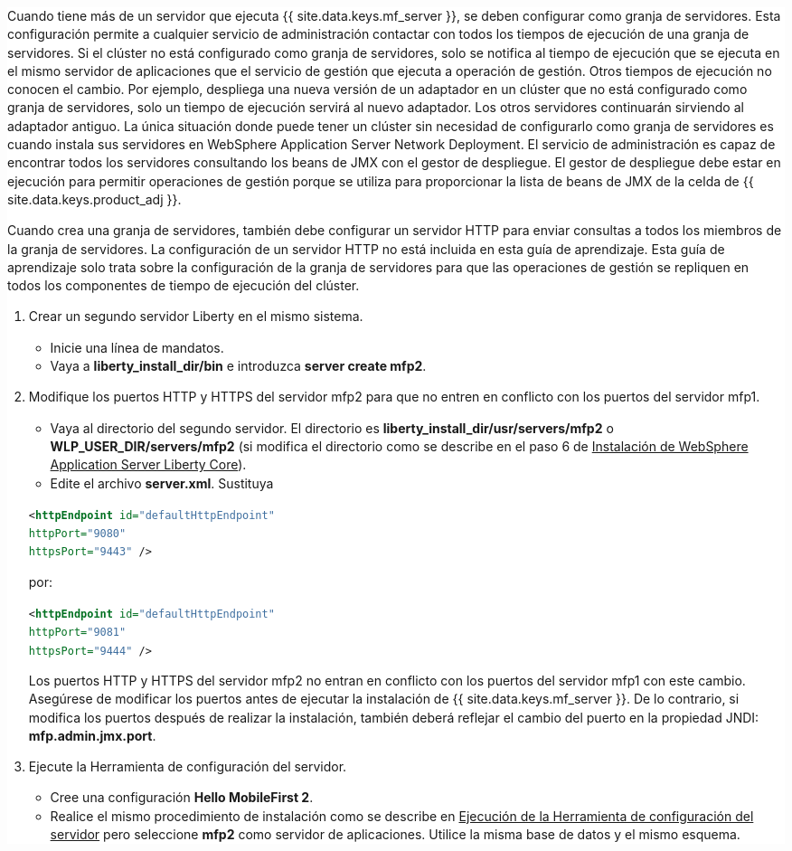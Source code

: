 Cuando tiene más de un servidor que ejecuta {{ site.data.keys.mf_server }}, se deben configurar como granja de servidores. Esta configuración permite a cualquier servicio de administración contactar con todos los tiempos de ejecución de una granja de servidores. Si el clúster no está configurado como granja de servidores, solo se notifica al tiempo de ejecución que se ejecuta en el mismo servidor de aplicaciones que el servicio de gestión que ejecuta a operación de gestión. Otros tiempos de ejecución no conocen el cambio. Por ejemplo, despliega una nueva versión de un adaptador en un clúster que no está configurado como granja de servidores, solo un tiempo de ejecución servirá al nuevo adaptador. Los otros servidores continuarán sirviendo al adaptador antiguo. La única situación donde puede tener un clúster sin necesidad de configurarlo como granja de servidores es cuando instala sus servidores en WebSphere Application Server Network Deployment. El servicio de administración es capaz de encontrar todos los servidores consultando los beans de JMX con el gestor de despliegue. El gestor de despliegue debe estar en ejecución para permitir operaciones de gestión porque se utiliza para proporcionar la lista de beans de JMX de la celda de {{ site.data.keys.product_adj }}. 

Cuando crea una granja de servidores, también debe configurar un servidor HTTP para enviar consultas a todos los miembros de la granja de servidores. La configuración de un servidor HTTP no está incluida en esta guía de aprendizaje. Esta guía de aprendizaje solo trata sobre la configuración de la granja de servidores para que las operaciones de gestión se repliquen en todos los componentes de tiempo de ejecución del clúster.

1. Crear un segundo servidor Liberty en el mismo sistema.
    * Inicie una línea de mandatos.
    * Vaya a **liberty\_install\_dir/bin** e introduzca **server create mfp2**.
2. Modifique los puertos HTTP y HTTPS del servidor mfp2 para que no entren en conflicto con los puertos del servidor mfp1.
    * Vaya al directorio del segundo servidor. El directorio es **liberty\_install\_dir/usr/servers/mfp2** o **WLP\_USER\_DIR/servers/mfp2** (si modifica el directorio como se describe en el paso 6 de [Instalación de WebSphere Application Server Liberty Core](#installing-websphere-application-server-liberty-core)).
    * Edite el archivo **server.xml**. Sustituya

    ```xml
    <httpEndpoint id="defaultHttpEndpoint"
    httpPort="9080"
    httpsPort="9443" />
    ```
    
    por:
    
    ```xml
    <httpEndpoint id="defaultHttpEndpoint"
    httpPort="9081"
    httpsPort="9444" />
    ```
    
    Los puertos HTTP y HTTPS del servidor mfp2 no entran en conflicto con los puertos del servidor mfp1 con este cambio. Asegúrese de modificar los puertos antes de ejecutar la instalación de {{ site.data.keys.mf_server }}. De lo contrario, si modifica los puertos después de realizar la instalación, también deberá reflejar el cambio del puerto en la propiedad JNDI: **mfp.admin.jmx.port**.
    
3. Ejecute la Herramienta de configuración del servidor.
    *  Cree una configuración **Hello MobileFirst 2**.
    * Realice el mismo procedimiento de instalación como se describe en [Ejecución de la Herramienta de configuración del servidor](#running-the-server-configuration-tool) pero seleccione **mfp2** como servidor de aplicaciones. Utilice la misma base de datos y el mismo esquema.
